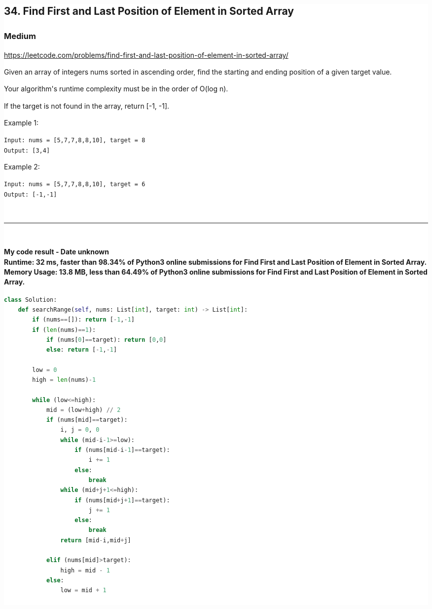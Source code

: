 ## 34. Find First and Last Position of Element in Sorted Array
### Medium

<a href='https://leetcode.com/problems/find-first-and-last-position-of-element-in-sorted-array/'>https://leetcode.com/problems/find-first-and-last-position-of-element-in-sorted-array/</a>

Given an array of integers nums sorted in ascending order, find the starting and ending position of a given target value.

Your algorithm's runtime complexity must be in the order of O(log n).

If the target is not found in the array, return [-1, -1].

Example 1:
```
Input: nums = [5,7,7,8,8,10], target = 8
Output: [3,4]
```
Example 2:
```
Input: nums = [5,7,7,8,8,10], target = 6
Output: [-1,-1]
```
<br>
<hr>
<br>

<strong>My code result - Date unknown<br>Runtime: 32 ms, faster than 98.34% of Python3 online submissions for Find First and Last Position of Element in Sorted Array.<br>
Memory Usage: 13.8 MB, less than 64.49% of Python3 online submissions for Find First and Last Position of Element in Sorted Array.</strong>
<br>

```python
class Solution:
    def searchRange(self, nums: List[int], target: int) -> List[int]:
        if (nums==[]): return [-1,-1]
        if (len(nums)==1):
            if (nums[0]==target): return [0,0]
            else: return [-1,-1]
            
        low = 0 
        high = len(nums)-1
        
        while (low<=high):
            mid = (low+high) // 2
            if (nums[mid]==target):
                i, j = 0, 0
                while (mid-i-1>=low):
                    if (nums[mid-i-1]==target):
                        i += 1
                    else:
                        break
                while (mid+j+1<=high):
                    if (nums[mid+j+1]==target):
                        j += 1
                    else:
                        break
                return [mid-i,mid+j]
            
            elif (nums[mid]>target):
                high = mid - 1
            else:
                low = mid + 1
        
```